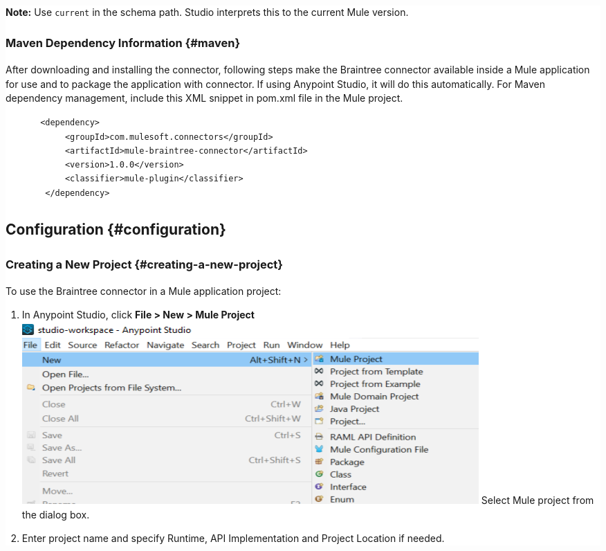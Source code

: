 **Note:** Use `current` in the schema path. Studio interprets this to
the current Mule version.

### Maven Dependency Information {#maven}

After downloading and installing the connector, following steps make the
Braintree connector available inside a Mule application for use and to
package the application with connector. If using Anypoint Studio, it
will do this automatically. For Maven dependency management, include
this XML snippet in pom.xml file in the Mule project.

           <dependency>
                <groupId>com.mulesoft.connectors</groupId>
                <artifactId>mule-braintree-connector</artifactId>
                <version>1.0.0</version>
                <classifier>mule-plugin</classifier>
            </dependency>

Configuration {#configuration}
----------------

### Creating a New Project {#creating-a-new-project}

To use the Braintree connector in a Mule application project:

1.  In Anypoint Studio, click **File \> New \> Mule Project**
     ![Create New Project](./images/mulesoft/braintree-connector/create-new-project.png)
     Select Mule project from the dialog box.

2.  Enter project name and specify Runtime, API Implementation and Project Location if needed.